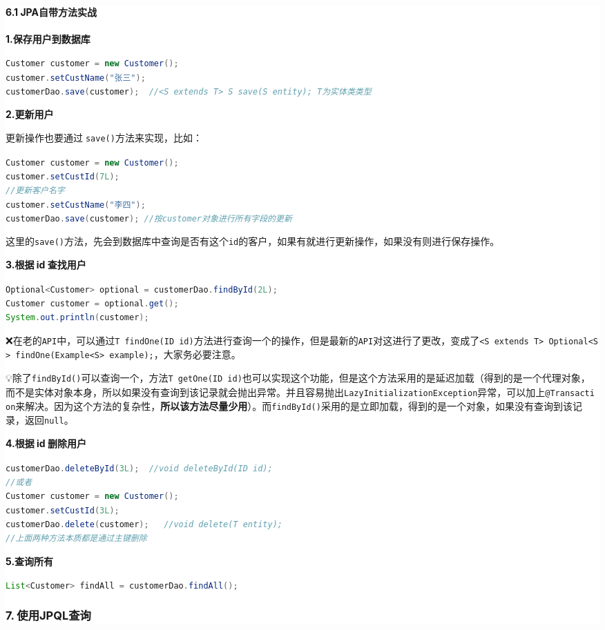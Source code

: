 #### 6.1  JPA自带方法实战

**1.保存用户到数据库**

```java
Customer customer = new Customer();
customer.setCustName("张三");
customerDao.save(customer);  //<S extends T> S save(S entity); T为实体类类型
```

**2.更新用户**

更新操作也要通过 `save()`方法来实现，比如：

```java
Customer customer = new Customer();
customer.setCustId(7L);
//更新客户名字
customer.setCustName("李四");
customerDao.save(customer); //按customer对象进行所有字段的更新
```

这里的`save()`方法，先会到数据库中查询是否有这个`id`的客户，如果有就进行更新操作，如果没有则进行保存操作。

**3.根据 id 查找用户**

```java
Optional<Customer> optional = customerDao.findById(2L);
Customer customer = optional.get();
System.out.println(customer);
```

:x:在老的`API`中，可以通过`T findOne(ID id)`方法进行查询一个的操作，但是最新的`API`对这进行了更改，变成了`<S extends T> Optional<S> findOne(Example<S> example);`，大家务必要注意。

:bulb:除了`findById()`可以查询一个，方法`T getOne(ID id)`也可以实现这个功能，但是这个方法采用的是延迟加载（得到的是一个代理对象，而不是实体对象本身，所以如果没有查询到该记录就会抛出异常。并且容易抛出`LazyInitializationException`异常，可以加上`@Transaction`来解决。因为这个方法的复杂性，**所以该方法尽量少用**）。而`findById()`采用的是立即加载，得到的是一个对象，如果没有查询到该记录，返回`null`。

**4.根据 id 删除用户**

```java
customerDao.deleteById(3L);  //void deleteById(ID id);
//或者
Customer customer = new Customer();
customer.setCustId(3L);
customerDao.delete(customer);   //void delete(T entity);
//上面两种方法本质都是通过主键删除
```

**5.查询所有**

```java
List<Customer> findAll = customerDao.findAll();
```



### 7. 使用JPQL查询
